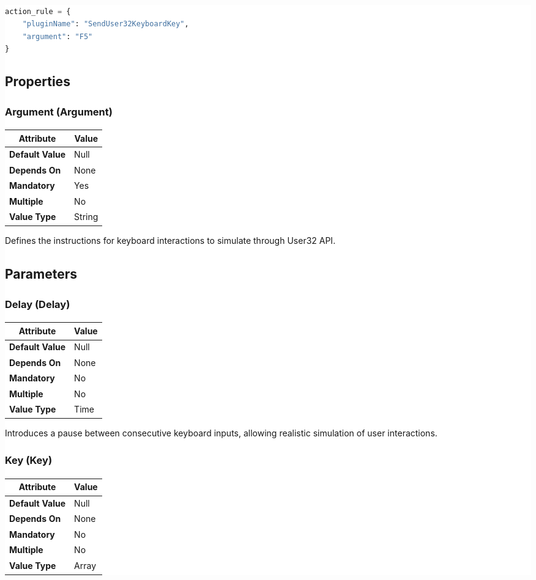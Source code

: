 ```python
action_rule = {
    "pluginName": "SendUser32KeyboardKey",
    "argument": "F5"
}
```

## Properties

### Argument (Argument)

| Attribute         | Value             |
|-------------------|-------------------|
| **Default Value** | Null              |
| **Depends On**    | None              |
| **Mandatory**     | Yes               |
| **Multiple**      | No                |
| **Value Type**    | String|Expression |

Defines the instructions for keyboard interactions to simulate through User32 API.

## Parameters

### Delay (Delay)

| Attribute         | Value             |
|-------------------|-------------------|
| **Default Value** | Null              |
| **Depends On**    | None              |
| **Mandatory**     | No                |
| **Multiple**      | No                |
| **Value Type**    | Time|Number       |

Introduces a pause between consecutive keyboard inputs, allowing realistic simulation of user interactions.

### Key (Key)

| Attribute         | Value             |
|-------------------|-------------------|
| **Default Value** | Null              |
| **Depends On**    | None              |
| **Mandatory**     | No                |
| **Multiple**      | No                |
| **Value Type**    | Array             |
